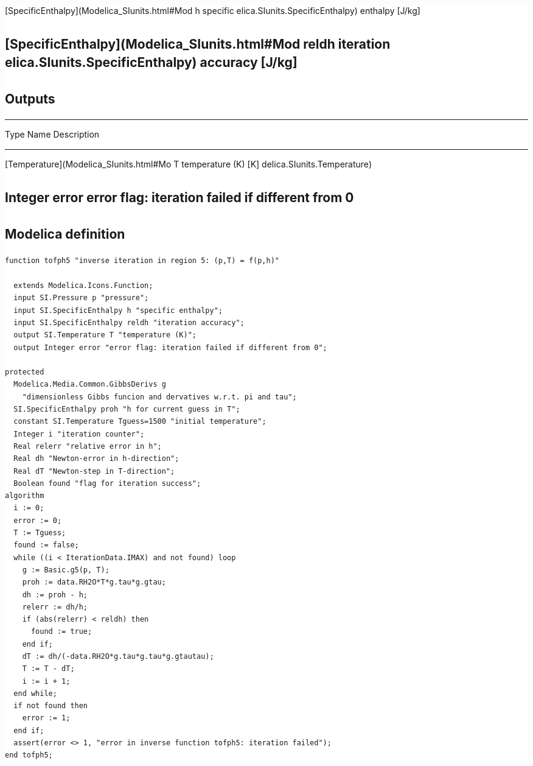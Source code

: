   [SpecificEnthalpy](Modelica_SIunits.html#Mod h            specific
  elica.SIunits.SpecificEnthalpy)                           enthalpy [J/kg]

  [SpecificEnthalpy](Modelica_SIunits.html#Mod reldh        iteration
  elica.SIunits.SpecificEnthalpy)                           accuracy [J/kg]
  --------------------------------------------------------------------------

Outputs
-------

  -------------------------------------------------------------------------
  Type                                   Name  Description
  -------------------------------------- ----- ----------------------------
  [Temperature](Modelica_SIunits.html#Mo T     temperature (K) [K]
  delica.SIunits.Temperature)                  

  Integer                                error error flag: iteration failed
                                               if different from 0
  -------------------------------------------------------------------------

Modelica definition
-------------------

    function tofph5 "inverse iteration in region 5: (p,T) = f(p,h)"

      extends Modelica.Icons.Function;
      input SI.Pressure p "pressure";
      input SI.SpecificEnthalpy h "specific enthalpy";
      input SI.SpecificEnthalpy reldh "iteration accuracy";
      output SI.Temperature T "temperature (K)";
      output Integer error "error flag: iteration failed if different from 0";

    protected 
      Modelica.Media.Common.GibbsDerivs g 
        "dimensionless Gibbs funcion and dervatives w.r.t. pi and tau";
      SI.SpecificEnthalpy proh "h for current guess in T";
      constant SI.Temperature Tguess=1500 "initial temperature";
      Integer i "iteration counter";
      Real relerr "relative error in h";
      Real dh "Newton-error in h-direction";
      Real dT "Newton-step in T-direction";
      Boolean found "flag for iteration success";
    algorithm 
      i := 0;
      error := 0;
      T := Tguess;
      found := false;
      while ((i < IterationData.IMAX) and not found) loop
        g := Basic.g5(p, T);
        proh := data.RH2O*T*g.tau*g.gtau;
        dh := proh - h;
        relerr := dh/h;
        if (abs(relerr) < reldh) then
          found := true;
        end if;
        dT := dh/(-data.RH2O*g.tau*g.tau*g.gtautau);
        T := T - dT;
        i := i + 1;
      end while;
      if not found then
        error := 1;
      end if;
      assert(error <> 1, "error in inverse function tofph5: iteration failed");
    end tofph5;
